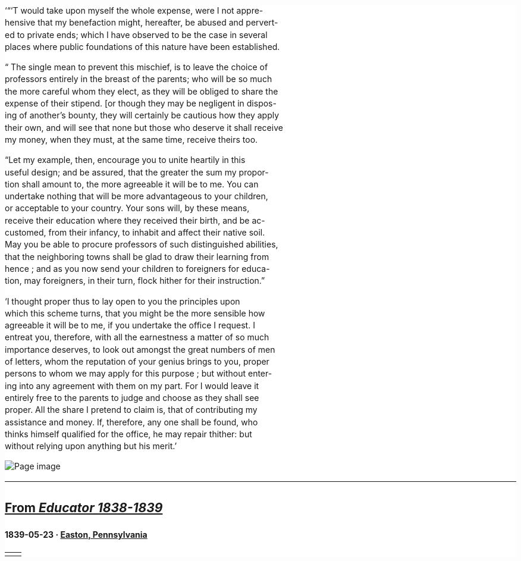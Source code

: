 ‘“‘T would take upon myself the whole expense, were I not appre-  
hensive that my benefaction might, hereafter, be abused and pervert-  
ed to private ends; which I have observed to be the case in several  
places where public foundations of this nature have been established.  
  
“ The single mean to prevent this mischief, is to leave the choice of  
professors entirely in the breast of the parents; who will be so much  
the more careful whom they elect, as they will be obliged to share the  
expense of their stipend. [or though they may be negligent in dispos-  
ing of another’s bounty, they will certainly be cautious how they apply  
their own, and will see that none but those who deserve it shall receive  
my money, when they must, at the same time, receive theirs too.  
  
“Let my example, then, encourage you to unite heartily in this  
useful design; and be assured, that the greater the sum my propor-  
tion shall amount to, the more agreeable it will be to me. You can  
undertake nothing that will be more advantageous to your children,  
or acceptable to your country. Your sons will, by these means,  
receive their education where they received their birth, and be ac-  
customed, from their infancy, to inhabit and affect their native soil.  
May you be able to procure professors of such distinguished abilities,  
that the neighboring towns shall be glad to draw their learning from  
hence ; and as you now send your children to foreigners for educa-  
tion, may foreigners, in their turn, flock hither for their instruction.”  
  
‘I thought proper thus to lay open to you the principles upon  
which this scheme turns, that you might be the more sensible how  
agreeable it will be to me, if you undertake the office I request. I  
entreat you, therefore, with all the earnestness a matter of so much  
importance deserves, to look out amongst the great numbers of men  
of letters, whom the reputation of your genius brings to you, proper  
persons to whom we may apply for this purpose ; but without enter-  
ing into any agreement with them on my part. For I would leave it  
entirely free to the parents to judge and choose as they shall see  
proper. All the share I pretend to claim is, that of contributing my  
assistance and money. If, therefore, any one shall be found, who  
thinks himself qualified for the office, he may repair thither: but  
without relying upon anything but his merit.’
</td><td style="width: 50%; max-height: 75%; margin: auto; display: block;">
<img alt="Page image" src="https://iiif.archive.org/image/iiif/2/sim_american-annals-of-education_1835-12_5_12%2Fsim_american-annals-of-education_1835-12_5_12_jp2.zip%2Fsim_american-annals-of-education_1835-12_5_12_jp2%2Fsim_american-annals-of-education_1835-12_5_12_0033.jp2/pct:27.620967741935484,71.34360638010273,61.854838709677416,13.46309813463098/600,/0/default.jpg"/>
</td>
</tr></table>

---

## [From _Educator 1838-1839_](https://archive.org/details/sim_educator_1839-05-23_1_25/page/n6/mode/1up?view=theater)

#### 1839-05-23 &middot; [Easton, Pennsylvania](http://dbpedia.org/resource/Easton%2C_Pennsylvania)

<table style="width: 100%;"><tr><td style="width: 50%">

